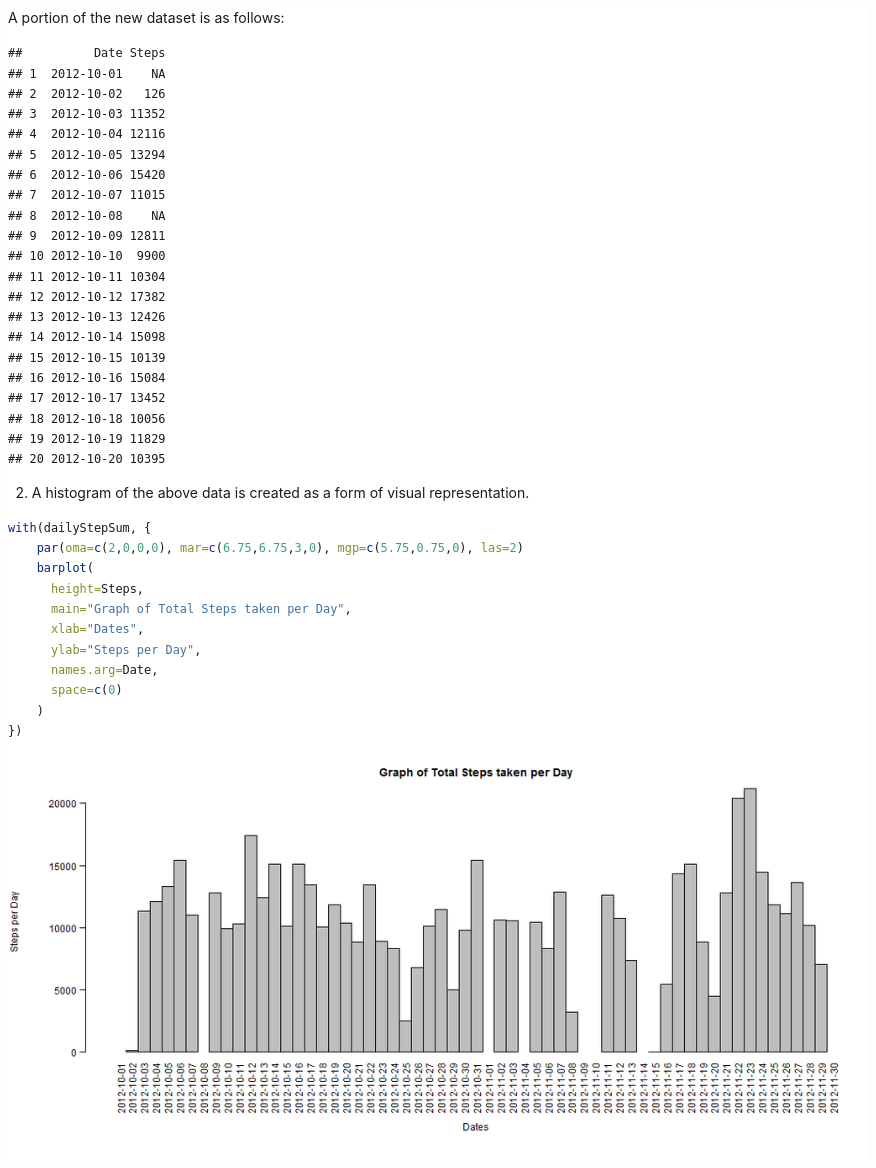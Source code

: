    A portion of the new dataset is as follows:
  
  ```
  ##          Date Steps
  ## 1  2012-10-01    NA
  ## 2  2012-10-02   126
  ## 3  2012-10-03 11352
  ## 4  2012-10-04 12116
  ## 5  2012-10-05 13294
  ## 6  2012-10-06 15420
  ## 7  2012-10-07 11015
  ## 8  2012-10-08    NA
  ## 9  2012-10-09 12811
  ## 10 2012-10-10  9900
  ## 11 2012-10-11 10304
  ## 12 2012-10-12 17382
  ## 13 2012-10-13 12426
  ## 14 2012-10-14 15098
  ## 15 2012-10-15 10139
  ## 16 2012-10-16 15084
  ## 17 2012-10-17 13452
  ## 18 2012-10-18 10056
  ## 19 2012-10-19 11829
  ## 20 2012-10-20 10395
  ```


2. A histogram of the above data is created as a form of visual representation.

  
  ```r
  with(dailyStepSum, {
      par(oma=c(2,0,0,0), mar=c(6.75,6.75,3,0), mgp=c(5.75,0.75,0), las=2)
      barplot(
        height=Steps,
        main="Graph of Total Steps taken per Day",
        xlab="Dates",
        ylab="Steps per Day",
        names.arg=Date,
        space=c(0)
      )
  })
  ```
  
  ![plot of chunk unnamed-chunk-5](figure/unnamed-chunk-5.png) 
